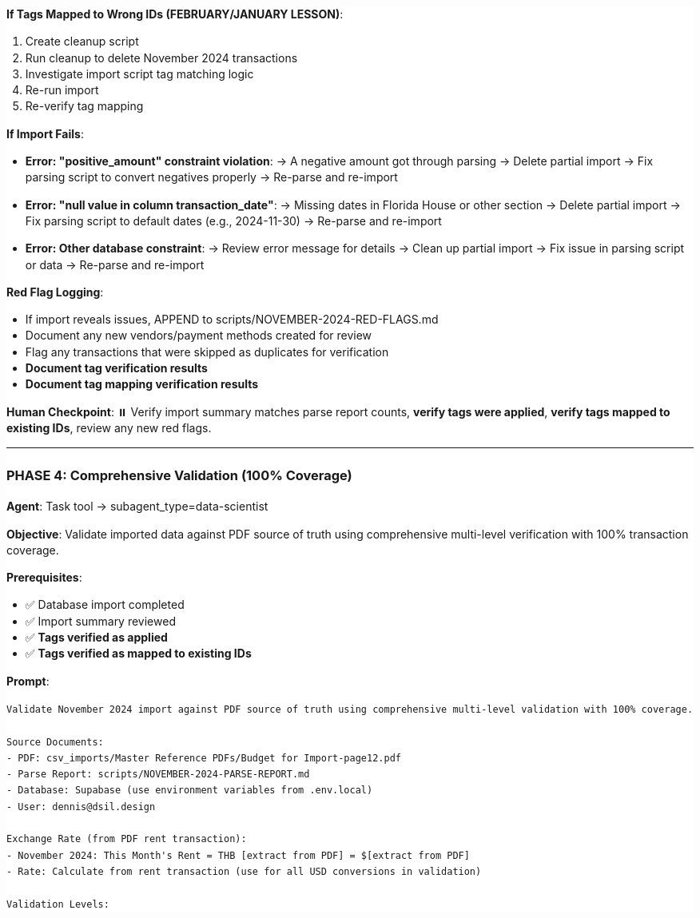 **If Tags Mapped to Wrong IDs (FEBRUARY/JANUARY LESSON)**:
1. Create cleanup script
2. Run cleanup to delete November 2024 transactions
3. Investigate import script tag matching logic
4. Re-run import
5. Re-verify tag mapping

**If Import Fails**:
- **Error: "positive_amount" constraint violation**:
  → A negative amount got through parsing
  → Delete partial import
  → Fix parsing script to convert negatives properly
  → Re-parse and re-import

- **Error: "null value in column transaction_date"**:
  → Missing dates in Florida House or other section
  → Delete partial import
  → Fix parsing script to default dates (e.g., 2024-11-30)
  → Re-parse and re-import

- **Error: Other database constraint**:
  → Review error message for details
  → Clean up partial import
  → Fix issue in parsing script or data
  → Re-parse and re-import

**Red Flag Logging**:
- If import reveals issues, APPEND to scripts/NOVEMBER-2024-RED-FLAGS.md
- Document any new vendors/payment methods created for review
- Flag any transactions that were skipped as duplicates for verification
- **Document tag verification results**
- **Document tag mapping verification results**

**Human Checkpoint**: ⏸️ Verify import summary matches parse report counts, **verify tags were applied**, **verify tags mapped to existing IDs**, review any new red flags.

---

### PHASE 4: Comprehensive Validation (100% Coverage)

**Agent**: Task tool → subagent_type=data-scientist

**Objective**: Validate imported data against PDF source of truth using comprehensive multi-level verification with 100% transaction coverage.

**Prerequisites**:
- ✅ Database import completed
- ✅ Import summary reviewed
- ✅ **Tags verified as applied**
- ✅ **Tags verified as mapped to existing IDs**

**Prompt**:
```
Validate November 2024 import against PDF source of truth using comprehensive multi-level validation with 100% coverage.

Source Documents:
- PDF: csv_imports/Master Reference PDFs/Budget for Import-page12.pdf
- Parse Report: scripts/NOVEMBER-2024-PARSE-REPORT.md
- Database: Supabase (use environment variables from .env.local)
- User: dennis@dsil.design

Exchange Rate (from PDF rent transaction):
- November 2024: This Month's Rent = THB [extract from PDF] = $[extract from PDF]
- Rate: Calculate from rent transaction (use for all USD conversions in validation)

Validation Levels:

```